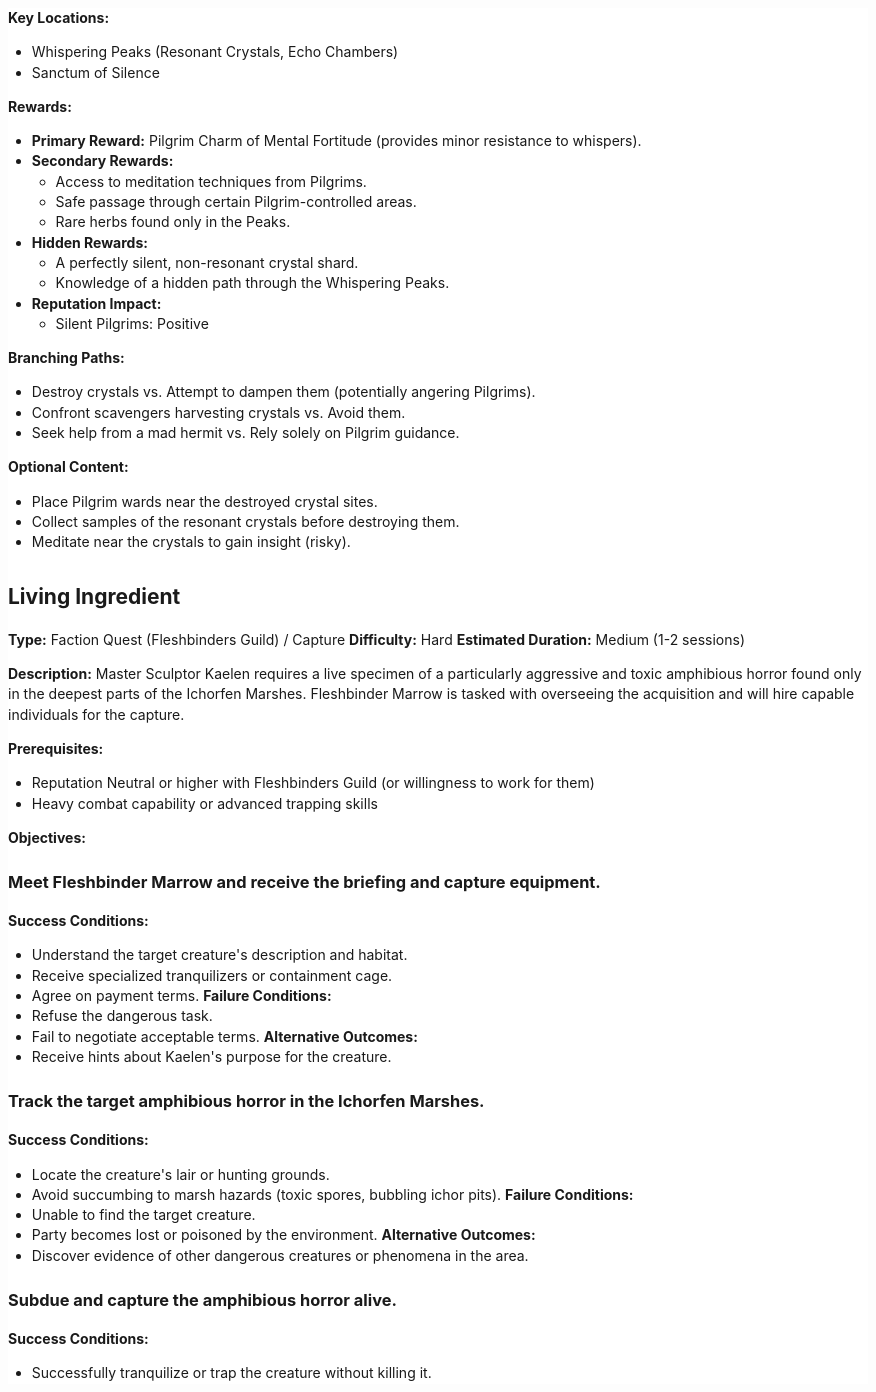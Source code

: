 **Key Locations:**
- Whispering Peaks (Resonant Crystals, Echo Chambers)
- Sanctum of Silence

**Rewards:**
- **Primary Reward:** Pilgrim Charm of Mental Fortitude (provides minor resistance to whispers).
- **Secondary Rewards:**
  - Access to meditation techniques from Pilgrims.
  - Safe passage through certain Pilgrim-controlled areas.
  - Rare herbs found only in the Peaks.
- **Hidden Rewards:**
  - A perfectly silent, non-resonant crystal shard.
  - Knowledge of a hidden path through the Whispering Peaks.
- **Reputation Impact:**
  - Silent Pilgrims: Positive

**Branching Paths:**
- Destroy crystals vs. Attempt to dampen them (potentially angering Pilgrims).
- Confront scavengers harvesting crystals vs. Avoid them.
- Seek help from a mad hermit vs. Rely solely on Pilgrim guidance.

**Optional Content:**
- Place Pilgrim wards near the destroyed crystal sites.
- Collect samples of the resonant crystals before destroying them.
- Meditate near the crystals to gain insight (risky).
## Living Ingredient
**Type:** Faction Quest (Fleshbinders Guild) / Capture
**Difficulty:** Hard
**Estimated Duration:** Medium (1-2 sessions)

**Description:** Master Sculptor Kaelen requires a live specimen of a particularly aggressive and toxic amphibious horror found only in the deepest parts of the Ichorfen Marshes. Fleshbinder Marrow is tasked with overseeing the acquisition and will hire capable individuals for the capture.

**Prerequisites:**
- Reputation Neutral or higher with Fleshbinders Guild (or willingness to work for them)
- Heavy combat capability or advanced trapping skills

**Objectives:**
### Meet Fleshbinder Marrow and receive the briefing and capture equipment.
**Success Conditions:**
- Understand the target creature's description and habitat.
- Receive specialized tranquilizers or containment cage.
- Agree on payment terms.
**Failure Conditions:**
- Refuse the dangerous task.
- Fail to negotiate acceptable terms.
**Alternative Outcomes:**
- Receive hints about Kaelen's purpose for the creature.
### Track the target amphibious horror in the Ichorfen Marshes.
**Success Conditions:**
- Locate the creature's lair or hunting grounds.
- Avoid succumbing to marsh hazards (toxic spores, bubbling ichor pits).
**Failure Conditions:**
- Unable to find the target creature.
- Party becomes lost or poisoned by the environment.
**Alternative Outcomes:**
- Discover evidence of other dangerous creatures or phenomena in the area.
### Subdue and capture the amphibious horror alive.
**Success Conditions:**
- Successfully tranquilize or trap the creature without killing it.